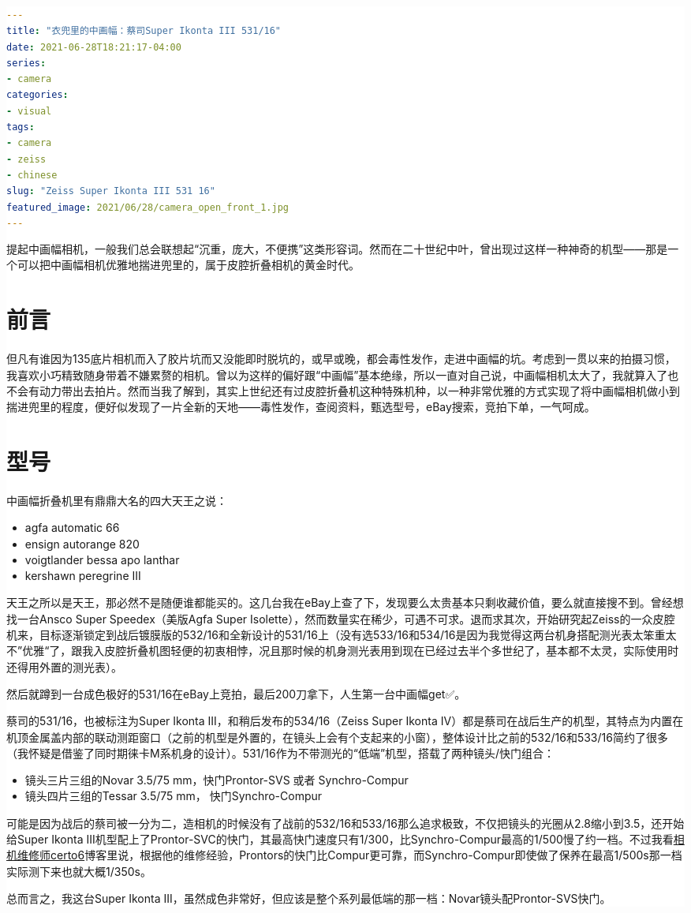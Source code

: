 ```yaml
---
title: "衣兜里的中画幅：蔡司Super Ikonta III 531/16"
date: 2021-06-28T18:21:17-04:00
series:
- camera
categories:
- visual
tags:
- camera
- zeiss
- chinese
slug: "Zeiss Super Ikonta III 531 16"
featured_image: 2021/06/28/camera_open_front_1.jpg
---
```


提起中画幅相机，一般我们总会联想起“沉重，庞大，不便携”这类形容词。然而在二十世纪中叶，曾出现过这样一种神奇的机型——那是一个可以把中画幅相机优雅地揣进兜里的，属于皮腔折叠相机的黄金时代。


# 前言 

但凡有谁因为135底片相机而入了胶片坑而又没能即时脱坑的，或早或晚，都会毒性发作，走进中画幅的坑。考虑到一贯以来的拍摄习惯，我喜欢小巧精致随身带着不嫌累赘的相机。曾以为这样的偏好跟“中画幅”基本绝缘，所以一直对自己说，中画幅相机太大了，我就算入了也不会有动力带出去拍片。然而当我了解到，其实上世纪还有过皮腔折叠机这种特殊机种，以一种非常优雅的方式实现了将中画幅相机做小到揣进兜里的程度，便好似发现了一片全新的天地——毒性发作，查阅资料，甄选型号，eBay搜索，竞拍下单，一气呵成。

# 型号

中画幅折叠机里有鼎鼎大名的四大天王之说：

* agfa automatic 66
* ensign autorange 820
* voigtlander bessa apo lanthar
* kershawn peregrine III

天王之所以是天王，那必然不是随便谁都能买的。这几台我在eBay上查了下，发现要么太贵基本只剩收藏价值，要么就直接搜不到。曾经想找一台Ansco Super Speedex（美版Agfa Super Isolette），然而数量实在稀少，可遇不可求。退而求其次，开始研究起Zeiss的一众皮腔机来，目标逐渐锁定到战后镀膜版的532/16和全新设计的531/16上（没有选533/16和534/16是因为我觉得这两台机身搭配测光表太笨重太不”优雅“了，跟我入皮腔折叠机图轻便的初衷相悖，况且那时候的机身测光表用到现在已经过去半个多世纪了，基本都不太灵，实际使用时还得用外置的测光表）。

然后就蹲到一台成色极好的531/16在eBay上竞拍，最后200刀拿下，人生第一台中画幅get✅。

蔡司的531/16，也被标注为Super Ikonta III，和稍后发布的534/16（Zeiss Super Ikonta IV）都是蔡司在战后生产的机型，其特点为内置在机顶金属盖内部的联动测距窗口（之前的机型是外置的，在镜头上会有个支起来的小窗），整体设计比之前的532/16和533/16简约了很多（我怀疑是借鉴了同时期徕卡M系机身的设计）。531/16作为不带测光的“低端”机型，搭载了两种镜头/快门组合：

* 镜头三片三组的Novar 3.5/75 mm，快门Prontor-SVS 或者 Synchro-Compur
* 镜头四片三组的Tessar 3.5/75 mm， 快门Synchro-Compur

可能是因为战后的蔡司被一分为二，造相机的时候没有了战前的532/16和533/16那么追求极致，不仅把镜头的光圈从2.8缩小到3.5，还开始给Super Ikonta III机型配上了Prontor-SVC的快门，其最高快门速度只有1/300，比Synchro-Compur最高的1/500慢了约一档。不过我看[相机维修师certo6](https://certo6.com/shutters/)博客里说，根据他的维修经验，Prontors的快门比Compur更可靠，而Synchro-Compur即使做了保养在最高1/500s那一档实际测下来也就大概1/350s。

总而言之，我这台Super Ikonta III，虽然成色非常好，但应该是整个系列最低端的那一档：Novar镜头配Prontor-SVS快门。
